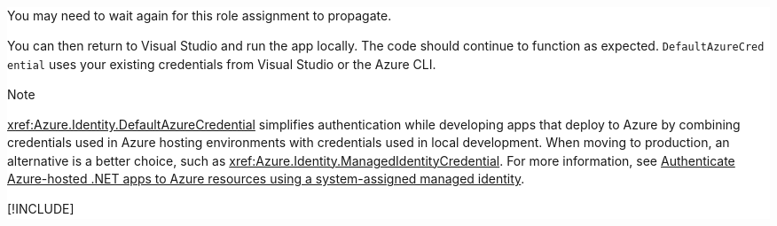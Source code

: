 You may need to wait again for this role assignment to propagate.

You can then return to Visual Studio and run the app locally. The code should continue to function as expected. `DefaultAzureCredential` uses your existing credentials from Visual Studio or the Azure CLI.

> [!NOTE]
> <xref:Azure.Identity.DefaultAzureCredential> simplifies authentication while developing apps that deploy to Azure by combining credentials used in Azure hosting environments with credentials used in local development. When moving to production, an alternative is a better choice, such as <xref:Azure.Identity.ManagedIdentityCredential>. For more information, see [Authenticate Azure-hosted .NET apps to Azure resources using a system-assigned managed identity](/dotnet/azure/sdk/authentication/system-assigned-managed-identity).

[!INCLUDE[](~/includes/reliableWAP_H2.md)]